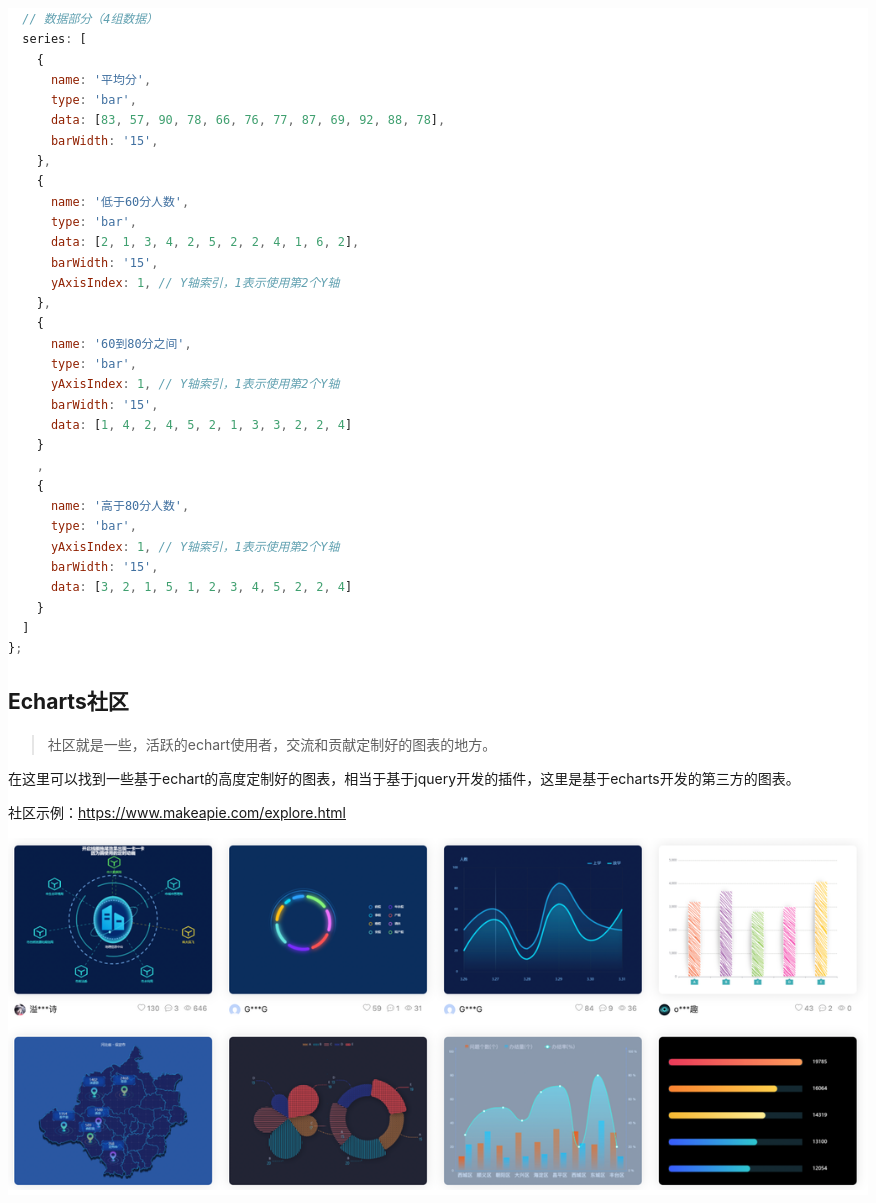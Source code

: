 ```js
  // 数据部分（4组数据）
  series: [
    {
      name: '平均分',
      type: 'bar',
      data: [83, 57, 90, 78, 66, 76, 77, 87, 69, 92, 88, 78],
      barWidth: '15',
    },
    {
      name: '低于60分人数',
      type: 'bar',
      data: [2, 1, 3, 4, 2, 5, 2, 2, 4, 1, 6, 2],
      barWidth: '15',
      yAxisIndex: 1, // Y轴索引，1表示使用第2个Y轴
    },
    {
      name: '60到80分之间',
      type: 'bar',
      yAxisIndex: 1, // Y轴索引，1表示使用第2个Y轴
      barWidth: '15',
      data: [1, 4, 2, 4, 5, 2, 1, 3, 3, 2, 2, 4]
    }
    ,
    {
      name: '高于80分人数',
      type: 'bar',
      yAxisIndex: 1, // Y轴索引，1表示使用第2个Y轴
      barWidth: '15',
      data: [3, 2, 1, 5, 1, 2, 3, 4, 5, 2, 2, 4]
    }
  ]
};
```



## Echarts社区

> 社区就是一些，活跃的echart使用者，交流和贡献定制好的图表的地方。

在这里可以找到一些基于echart的高度定制好的图表，相当于基于jquery开发的插件，这里是基于echarts开发的第三方的图表。

社区示例：https://www.makeapie.com/explore.html

![image-20211104205619163](Readme/image-20211104205619163.png)
